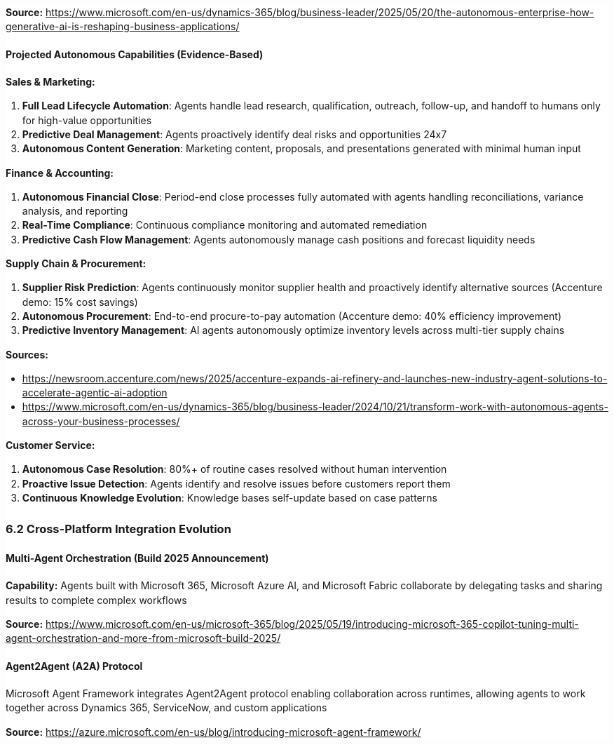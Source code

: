 **Source:** https://www.microsoft.com/en-us/dynamics-365/blog/business-leader/2025/05/20/the-autonomous-enterprise-how-generative-ai-is-reshaping-business-applications/

#### Projected Autonomous Capabilities (Evidence-Based)

**Sales & Marketing:**
1. **Full Lead Lifecycle Automation**: Agents handle lead research, qualification, outreach, follow-up, and handoff to humans only for high-value opportunities
2. **Predictive Deal Management**: Agents proactively identify deal risks and opportunities 24x7
3. **Autonomous Content Generation**: Marketing content, proposals, and presentations generated with minimal human input

**Finance & Accounting:**
1. **Autonomous Financial Close**: Period-end close processes fully automated with agents handling reconciliations, variance analysis, and reporting
2. **Real-Time Compliance**: Continuous compliance monitoring and automated remediation
3. **Predictive Cash Flow Management**: Agents autonomously manage cash positions and forecast liquidity needs

**Supply Chain & Procurement:**
1. **Supplier Risk Prediction**: Agents continuously monitor supplier health and proactively identify alternative sources (Accenture demo: 15% cost savings)
2. **Autonomous Procurement**: End-to-end procure-to-pay automation (Accenture demo: 40% efficiency improvement)
3. **Predictive Inventory Management**: AI agents autonomously optimize inventory levels across multi-tier supply chains

**Sources:**
- https://newsroom.accenture.com/news/2025/accenture-expands-ai-refinery-and-launches-new-industry-agent-solutions-to-accelerate-agentic-ai-adoption
- https://www.microsoft.com/en-us/dynamics-365/blog/business-leader/2024/10/21/transform-work-with-autonomous-agents-across-your-business-processes/

**Customer Service:**
1. **Autonomous Case Resolution**: 80%+ of routine cases resolved without human intervention
2. **Proactive Issue Detection**: Agents identify and resolve issues before customers report them
3. **Continuous Knowledge Evolution**: Knowledge bases self-update based on case patterns

### 6.2 Cross-Platform Integration Evolution

#### Multi-Agent Orchestration (Build 2025 Announcement)

**Capability:**
Agents built with Microsoft 365, Microsoft Azure AI, and Microsoft Fabric collaborate by delegating tasks and sharing results to complete complex workflows

**Source:** https://www.microsoft.com/en-us/microsoft-365/blog/2025/05/19/introducing-microsoft-365-copilot-tuning-multi-agent-orchestration-and-more-from-microsoft-build-2025/

#### Agent2Agent (A2A) Protocol

Microsoft Agent Framework integrates Agent2Agent protocol enabling collaboration across runtimes, allowing agents to work together across Dynamics 365, ServiceNow, and custom applications

**Source:** https://azure.microsoft.com/en-us/blog/introducing-microsoft-agent-framework/
